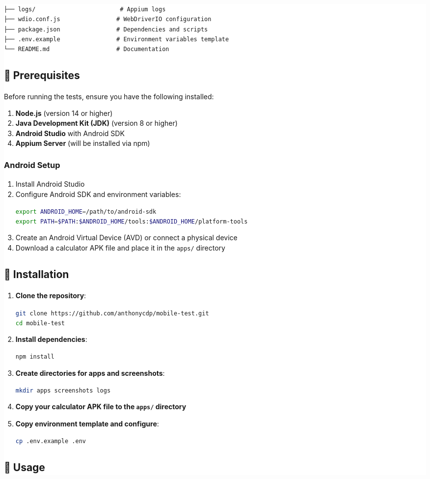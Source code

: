 ```
├── logs/                        # Appium logs
├── wdio.conf.js                # WebDriverIO configuration
├── package.json                # Dependencies and scripts
├── .env.example                # Environment variables template
└── README.md                   # Documentation
```

## 🚀 Prerequisites

Before running the tests, ensure you have the following installed:

1. **Node.js** (version 14 or higher)
2. **Java Development Kit (JDK)** (version 8 or higher)
3. **Android Studio** with Android SDK
4. **Appium Server** (will be installed via npm)

### Android Setup

1. Install Android Studio
2. Configure Android SDK and environment variables:
   ```bash
   export ANDROID_HOME=/path/to/android-sdk
   export PATH=$PATH:$ANDROID_HOME/tools:$ANDROID_HOME/platform-tools
   ```
3. Create an Android Virtual Device (AVD) or connect a physical device
4. Download a calculator APK file and place it in the `apps/` directory

## 🚀 Installation

1. **Clone the repository**:
   ```bash
   git clone https://github.com/anthonycdp/mobile-test.git
   cd mobile-test
   ```

2. **Install dependencies**:
   ```bash
   npm install
   ```

3. **Create directories for apps and screenshots**:
   ```bash
   mkdir apps screenshots logs
   ```

4. **Copy your calculator APK file to the `apps/` directory**

5. **Copy environment template and configure**:
   ```bash
   cp .env.example .env
   ```

## 🧪 Usage
